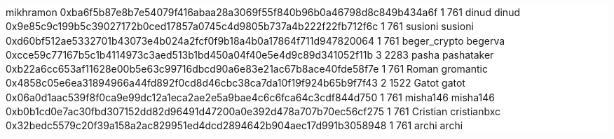 <td>mikhramon</td>
<td>0xba6f5b87e8b7e54079f416abaa28a3069f55f840b96b0a46798d8c849b434a6f</td>
<td>1</td>
<td>761</td>
</tr>
<tr>
<td>dinud</td>
<td>dinud</td>
<td>0x9e85c9c199b5c39027172b0ced17857a0745c4d9805b737a4b222f22fb712f6c</td>
<td>1</td>
<td>761</td>
</tr>
<tr>
<td>susioni</td>
<td>susioni</td>
<td>0xd60bf512ae5332701b43073e4b024a2fcf0f9b18a4b0a17864f711d947820064</td>
<td>1</td>
<td>761</td>
</tr>
<tr>
<td>beger_crypto</td>
<td>begerva</td>
<td>0xcce59c77167b5c1b4114973c3aed513b1bd450a04f40e5e4d9c89d341052f11b</td>
<td>3</td>
<td>2283</td>
</tr>
<tr>
<td>pasha</td>
<td>pashataker</td>
<td>0xb22a6cc653af11628e00b5e63c99716dbcd90a6e83e21ac67b8ace40fde58f7e</td>
<td>1</td>
<td>761</td>
</tr>
<tr>
<td>Roman</td>
<td>gromantic</td>
<td>0x4858c05e6ea31894966a44fd892f0cd8d46cbc38ca7da10f19f924b65b9f7f43</td>
<td>2</td>
<td>1522</td>
</tr>
<tr>
<td>Gatot</td>
<td>gatot</td>
<td>0x06a0d1aac539f8f0ca9e99dc12a1eca2ae2e5a9bae4c6c6fca64c3cdf844d750</td>
<td>1</td>
<td>761</td>
</tr>
<tr>
<td>misha146</td>
<td>misha146</td>
<td>0xb0b1cd0e7ac30fbd307152dd82d96491d47200a0e392d478a707b70ec56cf275</td>
<td>1</td>
<td>761</td>
</tr>
<tr>
<td>Cristian</td>
<td>cristianbxc</td>
<td>0x32bedc5579c20f39a158a2ac829951ed4dcd2894642b904aec17d991b3058948</td>
<td>1</td>
<td>761</td>
</tr>
<tr>
<td>archi</td>
<td>archi</td>